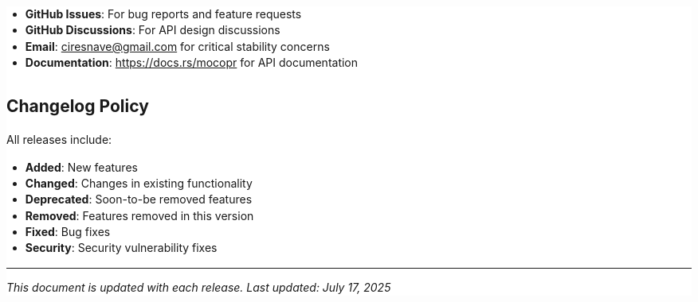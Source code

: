 - **GitHub Issues**: For bug reports and feature requests
- **GitHub Discussions**: For API design discussions
- **Email**: ciresnave@gmail.com for critical stability concerns
- **Documentation**: https://docs.rs/mocopr for API documentation

## Changelog Policy

All releases include:
- **Added**: New features
- **Changed**: Changes in existing functionality
- **Deprecated**: Soon-to-be removed features
- **Removed**: Features removed in this version
- **Fixed**: Bug fixes
- **Security**: Security vulnerability fixes

---

*This document is updated with each release. Last updated: July 17, 2025*
